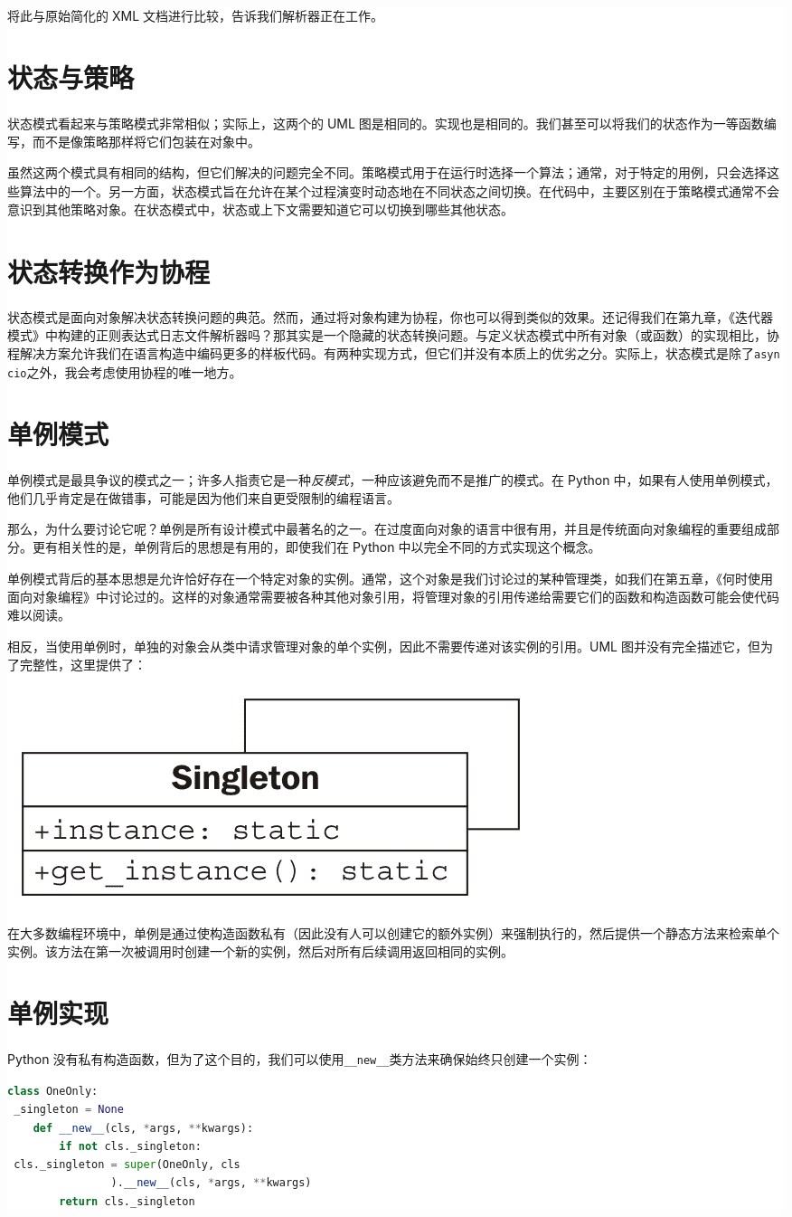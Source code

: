 将此与原始简化的 XML 文档进行比较，告诉我们解析器正在工作。

# 状态与策略

状态模式看起来与策略模式非常相似；实际上，这两个的 UML 图是相同的。实现也是相同的。我们甚至可以将我们的状态作为一等函数编写，而不是像策略那样将它们包装在对象中。

虽然这两个模式具有相同的结构，但它们解决的问题完全不同。策略模式用于在运行时选择一个算法；通常，对于特定的用例，只会选择这些算法中的一个。另一方面，状态模式旨在允许在某个过程演变时动态地在不同状态之间切换。在代码中，主要区别在于策略模式通常不会意识到其他策略对象。在状态模式中，状态或上下文需要知道它可以切换到哪些其他状态。

# 状态转换作为协程

状态模式是面向对象解决状态转换问题的典范。然而，通过将对象构建为协程，你也可以得到类似的效果。还记得我们在第九章，《迭代器模式》中构建的正则表达式日志文件解析器吗？那其实是一个隐藏的状态转换问题。与定义状态模式中所有对象（或函数）的实现相比，协程解决方案允许我们在语言构造中编码更多的样板代码。有两种实现方式，但它们并没有本质上的优劣之分。实际上，状态模式是除了`asyncio`之外，我会考虑使用协程的唯一地方。

# 单例模式

单例模式是最具争议的模式之一；许多人指责它是一种*反模式*，一种应该避免而不是推广的模式。在 Python 中，如果有人使用单例模式，他们几乎肯定是在做错事，可能是因为他们来自更受限制的编程语言。

那么，为什么要讨论它呢？单例是所有设计模式中最著名的之一。在过度面向对象的语言中很有用，并且是传统面向对象编程的重要组成部分。更有相关性的是，单例背后的思想是有用的，即使我们在 Python 中以完全不同的方式实现这个概念。

单例模式背后的基本思想是允许恰好存在一个特定对象的实例。通常，这个对象是我们讨论过的某种管理类，如我们在第五章，《何时使用面向对象编程》中讨论过的。这样的对象通常需要被各种其他对象引用，将管理对象的引用传递给需要它们的函数和构造函数可能会使代码难以阅读。

相反，当使用单例时，单独的对象会从类中请求管理对象的单个实例，因此不需要传递对该实例的引用。UML 图并没有完全描述它，但为了完整性，这里提供了：

![图片](img/ce1b7c4a-1f9e-4c9f-8290-86b645a94096.png)

在大多数编程环境中，单例是通过使构造函数私有（因此没有人可以创建它的额外实例）来强制执行的，然后提供一个静态方法来检索单个实例。该方法在第一次被调用时创建一个新的实例，然后对所有后续调用返回相同的实例。

# 单例实现

Python 没有私有构造函数，但为了这个目的，我们可以使用`__new__`类方法来确保始终只创建一个实例：

```py
class OneOnly: 
 _singleton = None 
    def __new__(cls, *args, **kwargs): 
        if not cls._singleton: 
 cls._singleton = super(OneOnly, cls 
                ).__new__(cls, *args, **kwargs) 
        return cls._singleton 
```
